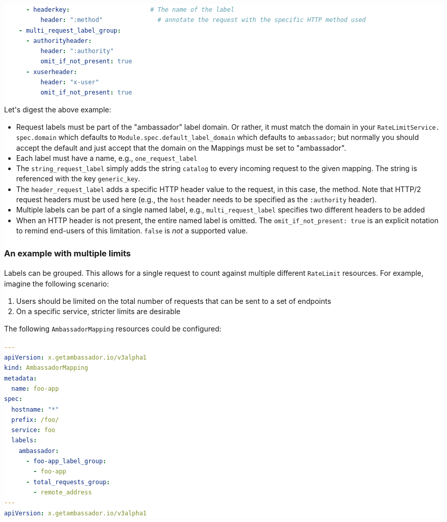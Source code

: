 ```yaml
      - headerkey:                      # The name of the label
          header: ":method"               # annotate the request with the specific HTTP method used
    - multi_request_label_group:
      - authorityheader:
          header: ":authority"
          omit_if_not_present: true
      - xuserheader:
          header: "x-user"
          omit_if_not_present: true
```



Let's digest the above example:

* Request labels must be part of the "ambassador" label domain.  Or
  rather, it must match the domain in your
  `RateLimitService.spec.domain` which defaults to
  `Module.spec.default_label_domain` which defaults to `ambassador`;
  but normally you should accept the default and just accept that the
  domain on the Mappings must be set to "ambassador".
* Each label must have a name, e.g., `one_request_label`
* The `string_request_label` simply adds the string `catalog` to every
  incoming request to the given mapping.  The string is referenced
  with the key `generic_key`.
* The `header_request_label` adds a specific HTTP header value to the
  request, in this case, the method.  Note that HTTP/2 request headers
  must be used here (e.g., the `host` header needs to be specified as
  the `:authority` header).
* Multiple labels can be part of a single named label, e.g.,
  `multi_request_label` specifies two different headers to be added
* When an HTTP header is not present, the entire named label is
  omitted.  The `omit_if_not_present: true` is an explicit notation to
  remind end-users of this limitation.  `false` is *not* a supported
  value.

### An example with multiple limits

Labels can be grouped.  This allows for a single request to count
against multiple different `RateLimit` resources.  For example,
imagine the following scenario:

1. Users should be limited on the total number of requests that can be
   sent to a set of endpoints
2. On a specific service, stricter limits are desirable

The following `AmbassadorMapping` resources could be configured:

```yaml
---
apiVersion: x.getambassador.io/v3alpha1
kind: AmbassadorMapping
metadata:
  name: foo-app
spec:
  hostname: "*"
  prefix: /foo/
  service: foo
  labels:
    ambassador:
      - foo-app_label_group:
        - foo-app
      - total_requests_group:
        - remote_address
---
apiVersion: x.getambassador.io/v3alpha1
```